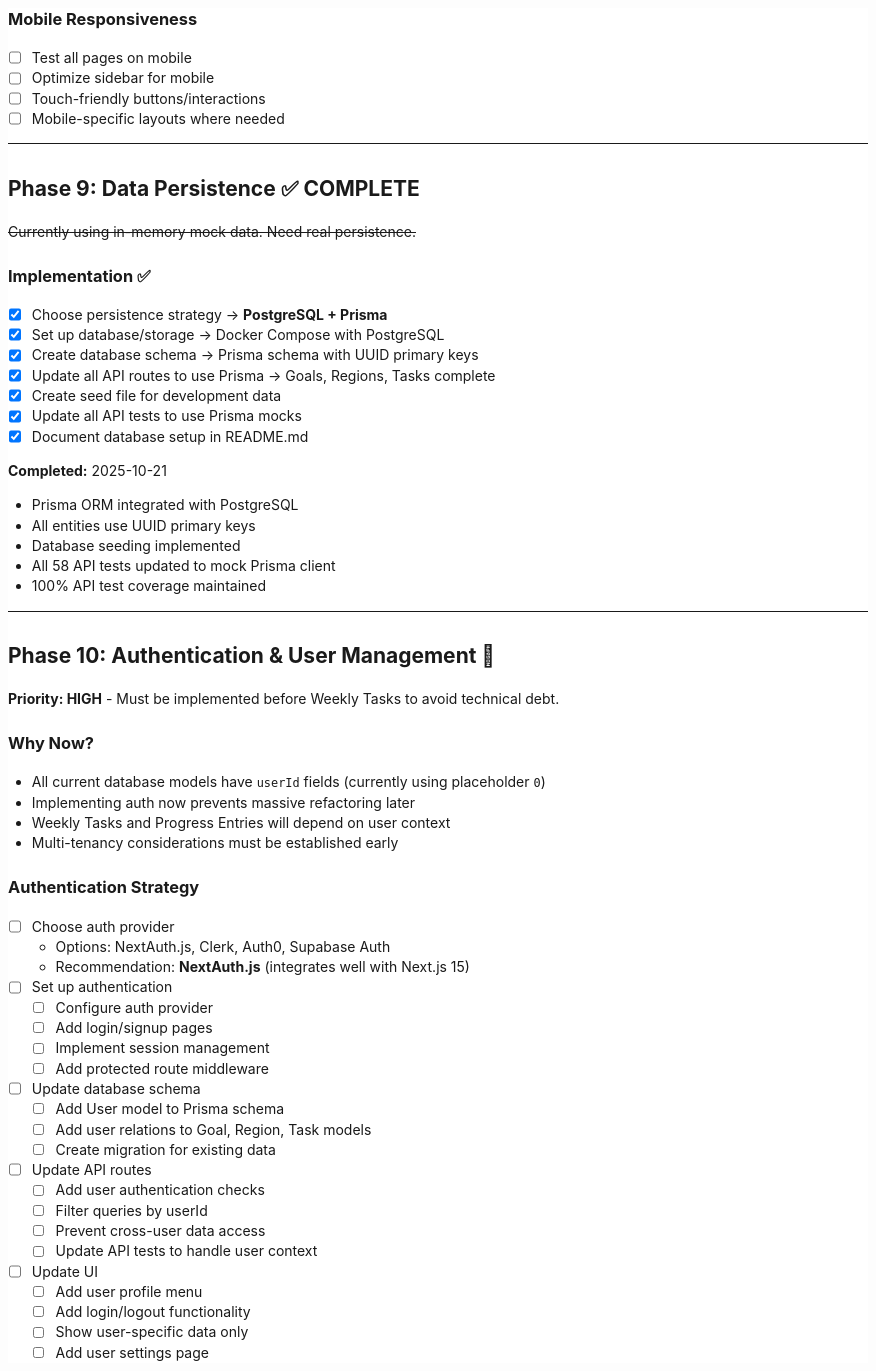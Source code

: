 ### Mobile Responsiveness
- [ ] Test all pages on mobile
- [ ] Optimize sidebar for mobile
- [ ] Touch-friendly buttons/interactions
- [ ] Mobile-specific layouts where needed

---

## Phase 9: Data Persistence ✅ COMPLETE

~~Currently using in-memory mock data. Need real persistence.~~

### Implementation ✅
- [x] Choose persistence strategy → **PostgreSQL + Prisma**
- [x] Set up database/storage → Docker Compose with PostgreSQL
- [x] Create database schema → Prisma schema with UUID primary keys
- [x] Update all API routes to use Prisma → Goals, Regions, Tasks complete
- [x] Create seed file for development data
- [x] Update all API tests to use Prisma mocks
- [x] Document database setup in README.md

**Completed:** 2025-10-21
- Prisma ORM integrated with PostgreSQL
- All entities use UUID primary keys
- Database seeding implemented
- All 58 API tests updated to mock Prisma client
- 100% API test coverage maintained

---

## Phase 10: Authentication & User Management 🔐

**Priority: HIGH** - Must be implemented before Weekly Tasks to avoid technical debt.

### Why Now?
- All current database models have `userId` fields (currently using placeholder `0`)
- Implementing auth now prevents massive refactoring later
- Weekly Tasks and Progress Entries will depend on user context
- Multi-tenancy considerations must be established early

### Authentication Strategy
- [ ] Choose auth provider
  - Options: NextAuth.js, Clerk, Auth0, Supabase Auth
  - Recommendation: **NextAuth.js** (integrates well with Next.js 15)
- [ ] Set up authentication
  - [ ] Configure auth provider
  - [ ] Add login/signup pages
  - [ ] Implement session management
  - [ ] Add protected route middleware
- [ ] Update database schema
  - [ ] Add User model to Prisma schema
  - [ ] Add user relations to Goal, Region, Task models
  - [ ] Create migration for existing data
- [ ] Update API routes
  - [ ] Add user authentication checks
  - [ ] Filter queries by userId
  - [ ] Prevent cross-user data access
  - [ ] Update API tests to handle user context
- [ ] Update UI
  - [ ] Add user profile menu
  - [ ] Add login/logout functionality
  - [ ] Show user-specific data only
  - [ ] Add user settings page